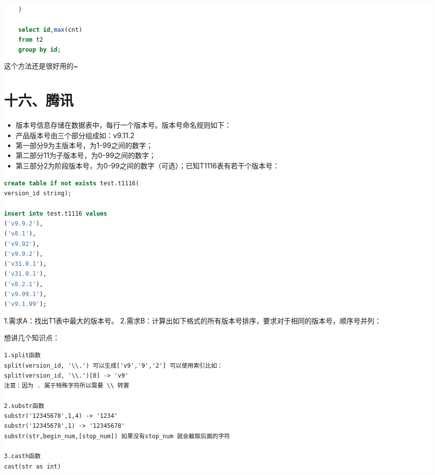 ```sql
    )
    
    select id,max(cnt)
    from t2
    group by id;
```

这个方法还是很好用的~

# 十六、腾讯

- 版本号信息存储在数据表中，每行一个版本号。版本号命名规则如下：
- 产品版本号由三个部分组成如：v9.11.2
- 第一部分9为主版本号，为1-99之间的数字；
- 第二部分11为子版本号，为0-99之间的数字；
- 第三部分2为阶段版本号，为0-99之间的数字（可选）；已知T1116表有若干个版本号：

```sql
create table if not exists test.t1116(
version_id string);

insert into test.t1116 values
('v9.9.2'),
('v8.1'),
('v9.92'),
('v9.9.2'),
('v31.0.1'),
('v31.0.1'),
('v8.2.1'),
('v9.99.1'),
('v9.1.99');
```

1.需求A：找出T1表中最大的版本号。
2.需求B：计算出如下格式的所有版本号排序，要求对于相同的版本号，顺序号并列：

想讲几个知识点：

```
1.split函数
split(version_id, '\\.') 可以生成['v9','9','2'] 可以使用索引比如：
split(version_id, '\\.')[0] -> 'v9'
注意：因为 . 属于特殊字符所以需要 \\ 转置

2.substr函数 
substr('12345678',1,4) -> '1234'
substr('12345678',1) -> '12345678'
substr(str,begin_num,[stop_num]) 如果没有stop_num 就会截取后面的字符

3.casth函数
cast(str as int)
```
